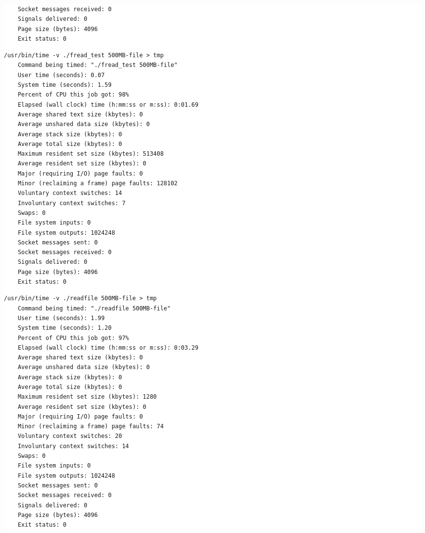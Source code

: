 ```txt
	Socket messages received: 0
	Signals delivered: 0
	Page size (bytes): 4096
	Exit status: 0
```

```txt
/usr/bin/time -v ./fread_test 500MB-file > tmp
	Command being timed: "./fread_test 500MB-file"
	User time (seconds): 0.07
	System time (seconds): 1.59
	Percent of CPU this job got: 98%
	Elapsed (wall clock) time (h:mm:ss or m:ss): 0:01.69
	Average shared text size (kbytes): 0
	Average unshared data size (kbytes): 0
	Average stack size (kbytes): 0
	Average total size (kbytes): 0
	Maximum resident set size (kbytes): 513408
	Average resident set size (kbytes): 0
	Major (requiring I/O) page faults: 0
	Minor (reclaiming a frame) page faults: 128102
	Voluntary context switches: 14
	Involuntary context switches: 7
	Swaps: 0
	File system inputs: 0
	File system outputs: 1024248
	Socket messages sent: 0
	Socket messages received: 0
	Signals delivered: 0
	Page size (bytes): 4096
	Exit status: 0
```

```txt
/usr/bin/time -v ./readfile 500MB-file > tmp
	Command being timed: "./readfile 500MB-file"
	User time (seconds): 1.99
	System time (seconds): 1.20
	Percent of CPU this job got: 97%
	Elapsed (wall clock) time (h:mm:ss or m:ss): 0:03.29
	Average shared text size (kbytes): 0
	Average unshared data size (kbytes): 0
	Average stack size (kbytes): 0
	Average total size (kbytes): 0
	Maximum resident set size (kbytes): 1280
	Average resident set size (kbytes): 0
	Major (requiring I/O) page faults: 0
	Minor (reclaiming a frame) page faults: 74
	Voluntary context switches: 20
	Involuntary context switches: 14
	Swaps: 0
	File system inputs: 0
	File system outputs: 1024248
	Socket messages sent: 0
	Socket messages received: 0
	Signals delivered: 0
	Page size (bytes): 4096
	Exit status: 0
```
